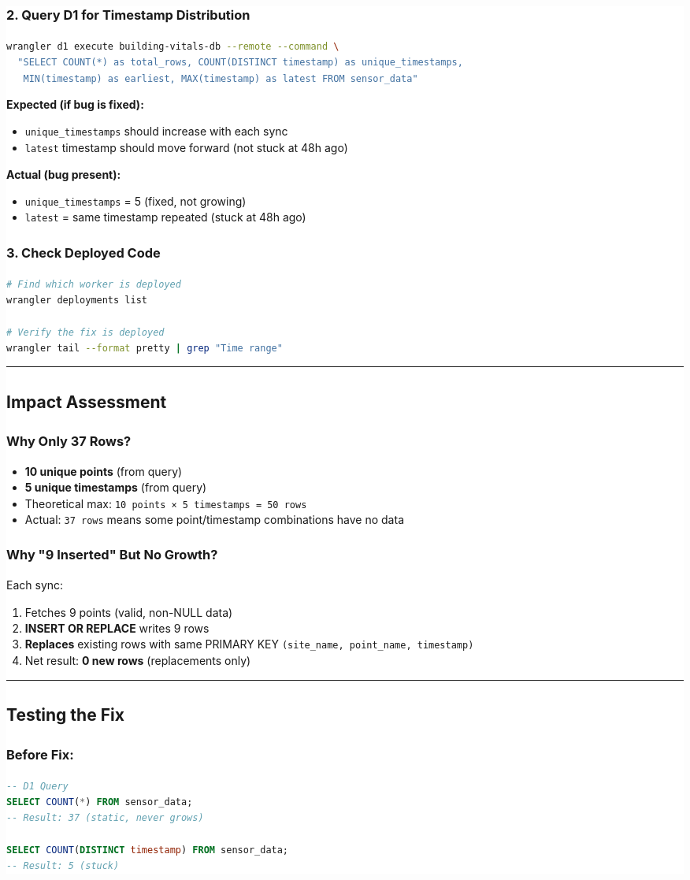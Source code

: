 ### 2. Query D1 for Timestamp Distribution

```bash
wrangler d1 execute building-vitals-db --remote --command \
  "SELECT COUNT(*) as total_rows, COUNT(DISTINCT timestamp) as unique_timestamps,
   MIN(timestamp) as earliest, MAX(timestamp) as latest FROM sensor_data"
```

**Expected (if bug is fixed):**
- `unique_timestamps` should increase with each sync
- `latest` timestamp should move forward (not stuck at 48h ago)

**Actual (bug present):**
- `unique_timestamps` = 5 (fixed, not growing)
- `latest` = same timestamp repeated (stuck at 48h ago)

### 3. Check Deployed Code

```bash
# Find which worker is deployed
wrangler deployments list

# Verify the fix is deployed
wrangler tail --format pretty | grep "Time range"
```

---

## Impact Assessment

### Why Only 37 Rows?

- **10 unique points** (from query)
- **5 unique timestamps** (from query)
- Theoretical max: `10 points × 5 timestamps = 50 rows`
- Actual: `37 rows` means some point/timestamp combinations have no data

### Why "9 Inserted" But No Growth?

Each sync:
1. Fetches 9 points (valid, non-NULL data)
2. **INSERT OR REPLACE** writes 9 rows
3. **Replaces** existing rows with same PRIMARY KEY `(site_name, point_name, timestamp)`
4. Net result: **0 new rows** (replacements only)

---

## Testing the Fix

### Before Fix:
```sql
-- D1 Query
SELECT COUNT(*) FROM sensor_data;
-- Result: 37 (static, never grows)

SELECT COUNT(DISTINCT timestamp) FROM sensor_data;
-- Result: 5 (stuck)
```
